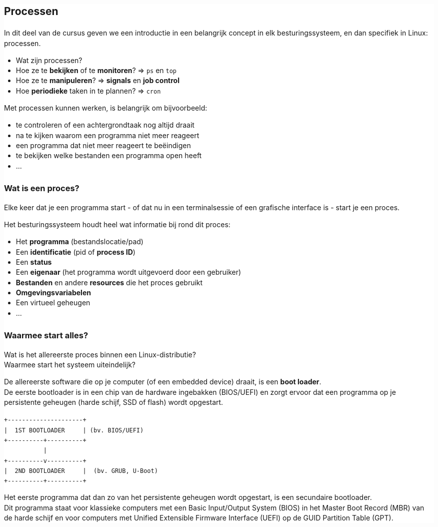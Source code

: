 ## Processen

In dit deel van de cursus geven we een introductie in een belangrijk concept in elk besturingssysteem, en dan specifiek in Linux: processen.

* Wat zijn processen?
* Hoe ze te **bekijken** of te **monitoren**? => `ps` en `top`
* Hoe ze te **manipuleren**? => **signals** en **job control**
* Hoe **periodieke** taken in te plannen? => `cron`

Met processen kunnen werken, is belangrijk om bijvoorbeeld:

* te controleren of een achtergrondtaak nog altijd draait
* na te kijken waarom een programma niet meer reageert
* een programma dat niet meer reageert te beëindigen
* te bekijken welke bestanden een programma open heeft
* ...

### Wat is een proces?

Elke keer dat je een programma start - of dat nu in een terminalsessie of een grafische interface is - start je een proces.  

Het besturingssysteem houdt heel wat informatie bij rond dit proces:

* Het **programma** (bestandslocatie/pad)
* Een **identificatie** (pid of **process ID**)
* Een **status**
* Een **eigenaar** (het programma wordt uitgevoerd door een gebruiker)
* **Bestanden** en andere **resources** die het proces gebruikt
* **Omgevingsvariabelen**
* Een virtueel geheugen
* ...

### Waarmee start alles?

Wat is het allereerste proces binnen een Linux-distributie?  
Waarmee start het systeem uiteindelijk?

De allereerste software die op je computer (of een embedded device) draait, is een **boot loader**.  
De eerste bootloader is in een chip van de hardware ingebakken (BIOS/UEFI) en zorgt ervoor dat een programma op je persistente geheugen (harde schijf, SSD of flash) wordt opgestart.

~~~
+---------------------+
|  1ST BOOTLOADER     | (bv. BIOS/UEFI)
+----------+----------+
           |
+----------v----------+
|  2ND BOOTLOADER     |  (bv. GRUB, U-Boot)
+----------+----------+
~~~

Het eerste programma dat dan zo van het persistente geheugen wordt opgestart, is een secundaire bootloader.  
Dit programma staat voor klassieke computers met een Basic Input/Output System (BIOS) in het Master Boot Record (MBR) van de harde schijf en voor computers met Unified Extensible Firmware Interface (UEFI) op de GUID Partition Table (GPT).
